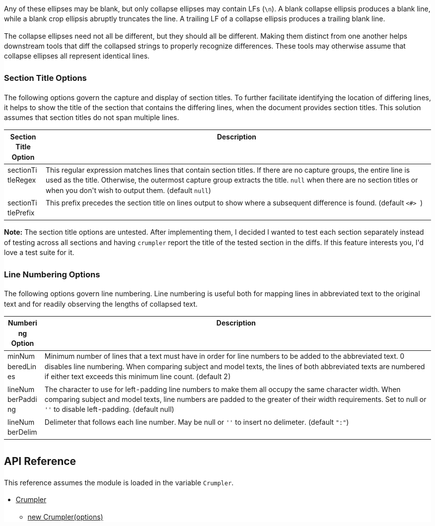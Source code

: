 Any of these ellipses may be blank, but only collapse ellipses may contain LFs (`\n`). A blank collapse ellipsis produces a blank line, while a blank crop ellipsis abruptly truncates the line. A trailing LF of a collapse ellipsis produces a trailing blank line.
  
The collapse ellipses need not all be different, but they should all be different. Making them distinct from one another helps downstream tools that diff the collapsed strings to properly recognize differences. These tools may otherwise assume that collapse ellipses all represent identical lines.

### Section Title Options

The following options govern the capture and display of section titles. To further facilitate identifying the location of differing lines, it helps to show the title of the section that contains the differing lines, when the document provides section titles. This solution assumes that section titles do not span multiple lines.

Section Title Option | Description
--- | ---
sectionTitleRegex | This regular expression matches lines that contain section titles. If there are no capture groups, the entire line is used as the title. Otherwise, the outermost capture group extracts the title. `null` when there are no section titles or when you don't wish to output them. (default `null`)
sectionTitlePrefix | This prefix precedes the section title on lines output to show where a subsequent difference is found. (default `<#> `)

**Note:** The section title options are untested. After implementing them, I decided I wanted to test each section separately instead of testing across all sections and having `crumpler` report the title of the tested section in the diffs. If this feature interests you, I'd love a test suite for it.

### Line Numbering Options

The following options govern line numbering. Line numbering is useful both for mapping lines in abbreviated text to the original text and for readily observing the lengths of collapsed text.

Numbering Option | Description
--- | ---
minNumberedLines | Minimum number of lines that a text must have in order for line numbers to be added to the abbreviated text. 0 disables line numbering. When comparing subject and model texts, the lines of both abbreviated texts are numbered if either text exceeds this minimum line count. (default 2)
lineNumberPadding | The character to use for left-padding line numbers to make them all occupy the same character width. When comparing subject and model texts, line numbers are padded to the greater of their width requirements. Set to null or `''` to disable left-padding. (default null)
lineNumberDelim | Delimeter that follows each line number. May be null or `''` to insert no delimeter. (default `":"`)

## API Reference
This reference assumes the module is loaded in the variable `Crumpler`.


* [Crumpler](#Crumpler)

    * [new Crumpler(options)](#new_Crumpler_new)
